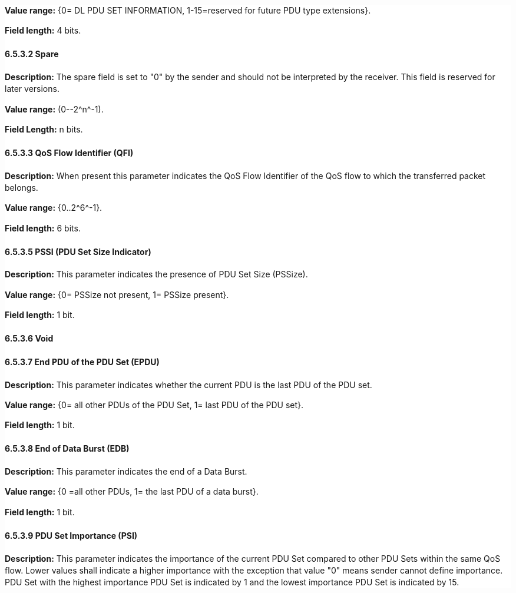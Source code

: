 **Value range:** {0= DL PDU SET INFORMATION, 1-15=reserved for future
PDU type extensions}.

**Field length:** 4 bits.

#### 6.5.3.2 Spare

**Description:** The spare field is set to \"0\" by the sender and
should not be interpreted by the receiver. This field is reserved for
later versions.

**Value range:** (0--2^n^-1).

**Field Length:** n bits.

#### 6.5.3.3 QoS Flow Identifier (QFI)

**Description:** When present this parameter indicates the QoS Flow
Identifier of the QoS flow to which the transferred packet belongs.

**Value range:** {0..2^6^-1}.

**Field length:** 6 bits.

#### 6.5.3.5 PSSI (PDU Set Size Indicator)

**Description:** This parameter indicates the presence of PDU Set Size
(PSSize).

**Value range:** {0= PSSize not present, 1= PSSize present}.

**Field length:** 1 bit.

#### 6.5.3.6 Void

#### 6.5.3.7 End PDU of the PDU Set (EPDU)

**Description:** This parameter indicates whether the current PDU is the
last PDU of the PDU set.

**Value range:** {0= all other PDUs of the PDU Set, 1= last PDU of the
PDU set}.

**Field length:** 1 bit.

#### 6.5.3.8 End of Data Burst (EDB)

**Description:** This parameter indicates the end of a Data Burst.

**Value range:** {0 =all other PDUs, 1= the last PDU of a data burst}.

**Field length:** 1 bit.

#### 6.5.3.9 PDU Set Importance (PSI)

**Description:** This parameter indicates the importance of the current
PDU Set compared to other PDU Sets within the same QoS flow. Lower
values shall indicate a higher importance with the exception that value
"0" means sender cannot define importance. PDU Set with the highest
importance PDU Set is indicated by 1 and the lowest importance PDU Set
is indicated by 15.
